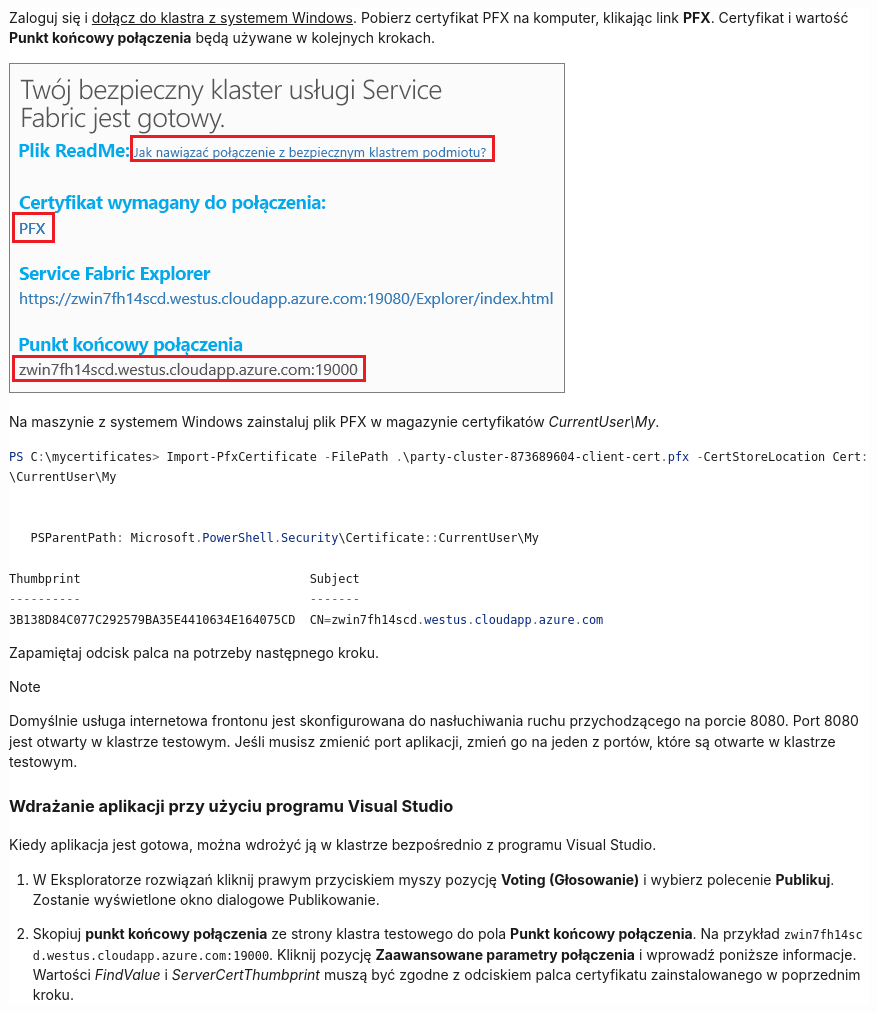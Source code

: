Zaloguj się i [dołącz do klastra z systemem Windows](http://aka.ms/tryservicefabric). Pobierz certyfikat PFX na komputer, klikając link **PFX**. Certyfikat i wartość **Punkt końcowy połączenia** będą używane w kolejnych krokach.

![Plik PFX i punkt końcowy połączenia](./media/service-fabric-quickstart-dotnet/party-cluster-cert.png)

Na maszynie z systemem Windows zainstaluj plik PFX w magazynie certyfikatów *CurrentUser\My*.

```powershell
PS C:\mycertificates> Import-PfxCertificate -FilePath .\party-cluster-873689604-client-cert.pfx -CertStoreLocation Cert:
\CurrentUser\My


   PSParentPath: Microsoft.PowerShell.Security\Certificate::CurrentUser\My

Thumbprint                                Subject
----------                                -------
3B138D84C077C292579BA35E4410634E164075CD  CN=zwin7fh14scd.westus.cloudapp.azure.com
```

Zapamiętaj odcisk palca na potrzeby następnego kroku.

> [!Note]
> Domyślnie usługa internetowa frontonu jest skonfigurowana do nasłuchiwania ruchu przychodzącego na porcie 8080. Port 8080 jest otwarty w klastrze testowym.  Jeśli musisz zmienić port aplikacji, zmień go na jeden z portów, które są otwarte w klastrze testowym.
>

### <a name="deploy-the-application-using-visual-studio"></a>Wdrażanie aplikacji przy użyciu programu Visual Studio
Kiedy aplikacja jest gotowa, można wdrożyć ją w klastrze bezpośrednio z programu Visual Studio.

1. W Eksploratorze rozwiązań kliknij prawym przyciskiem myszy pozycję **Voting (Głosowanie)** i wybierz polecenie **Publikuj**. Zostanie wyświetlone okno dialogowe Publikowanie.


2. Skopiuj **punkt końcowy połączenia** ze strony klastra testowego do pola **Punkt końcowy połączenia**. Na przykład `zwin7fh14scd.westus.cloudapp.azure.com:19000`. Kliknij pozycję **Zaawansowane parametry połączenia** i wprowadź poniższe informacje.  Wartości *FindValue* i *ServerCertThumbprint* muszą być zgodne z odciskiem palca certyfikatu zainstalowanego w poprzednim kroku. 
